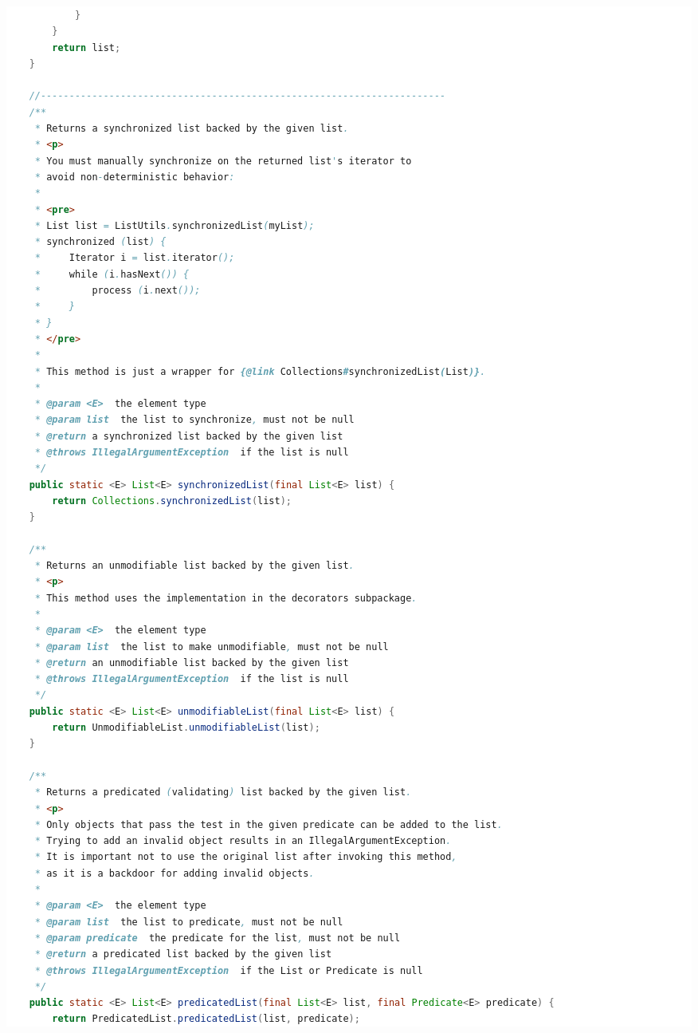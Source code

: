 ```java
            }
        }
        return list;
    }

    //-----------------------------------------------------------------------
    /**
     * Returns a synchronized list backed by the given list.
     * <p>
     * You must manually synchronize on the returned list's iterator to
     * avoid non-deterministic behavior:
     *
     * <pre>
     * List list = ListUtils.synchronizedList(myList);
     * synchronized (list) {
     *     Iterator i = list.iterator();
     *     while (i.hasNext()) {
     *         process (i.next());
     *     }
     * }
     * </pre>
     *
     * This method is just a wrapper for {@link Collections#synchronizedList(List)}.
     *
     * @param <E>  the element type
     * @param list  the list to synchronize, must not be null
     * @return a synchronized list backed by the given list
     * @throws IllegalArgumentException  if the list is null
     */
    public static <E> List<E> synchronizedList(final List<E> list) {
        return Collections.synchronizedList(list);
    }

    /**
     * Returns an unmodifiable list backed by the given list.
     * <p>
     * This method uses the implementation in the decorators subpackage.
     *
     * @param <E>  the element type
     * @param list  the list to make unmodifiable, must not be null
     * @return an unmodifiable list backed by the given list
     * @throws IllegalArgumentException  if the list is null
     */
    public static <E> List<E> unmodifiableList(final List<E> list) {
        return UnmodifiableList.unmodifiableList(list);
    }

    /**
     * Returns a predicated (validating) list backed by the given list.
     * <p>
     * Only objects that pass the test in the given predicate can be added to the list.
     * Trying to add an invalid object results in an IllegalArgumentException.
     * It is important not to use the original list after invoking this method,
     * as it is a backdoor for adding invalid objects.
     *
     * @param <E>  the element type
     * @param list  the list to predicate, must not be null
     * @param predicate  the predicate for the list, must not be null
     * @return a predicated list backed by the given list
     * @throws IllegalArgumentException  if the List or Predicate is null
     */
    public static <E> List<E> predicatedList(final List<E> list, final Predicate<E> predicate) {
        return PredicatedList.predicatedList(list, predicate);
```